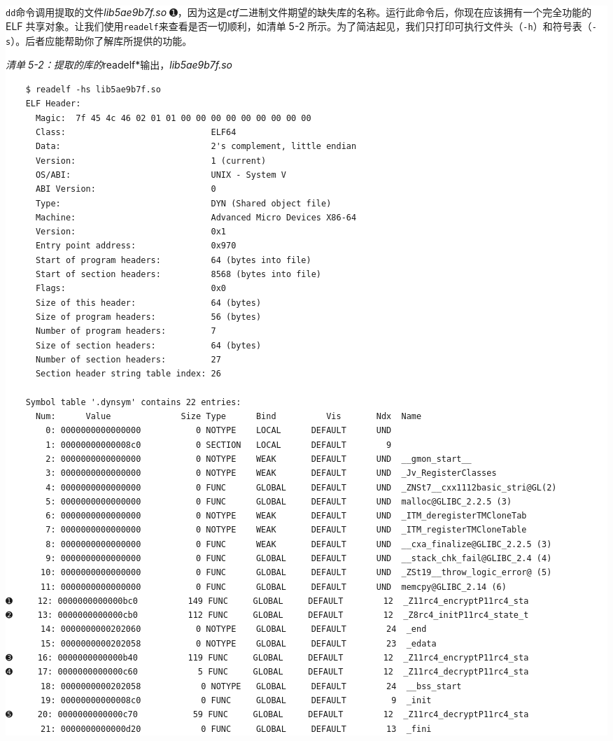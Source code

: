 `dd`命令调用提取的文件*lib5ae9b7f.so* ➊，因为这是*ctf*二进制文件期望的缺失库的名称。运行此命令后，你现在应该拥有一个完全功能的 ELF 共享对象。让我们使用`readelf`来查看是否一切顺利，如清单 5-2 所示。为了简洁起见，我们只打印可执行文件头（`-h`）和符号表（`-s`）。后者应能帮助你了解库所提供的功能。

*清单 5-2：提取的库的*readelf*输出，*lib5ae9b7f.so*

```
    $ readelf -hs lib5ae9b7f.so
    ELF Header:
      Magic:  7f 45 4c 46 02 01 01 00 00 00 00 00 00 00 00 00
      Class:                             ELF64
      Data:                              2's complement, little endian
      Version:                           1 (current)
      OS/ABI:                            UNIX - System V
      ABI Version:                       0
      Type:                              DYN (Shared object file)
      Machine:                           Advanced Micro Devices X86-64
      Version:                           0x1
      Entry point address:               0x970
      Start of program headers:          64 (bytes into file)
      Start of section headers:          8568 (bytes into file)
      Flags:                             0x0
      Size of this header:               64 (bytes)
      Size of program headers:           56 (bytes)
      Number of program headers:         7
      Size of section headers:           64 (bytes)
      Number of section headers:         27
      Section header string table index: 26

    Symbol table '.dynsym' contains 22 entries:
      Num:      Value              Size Type      Bind          Vis       Ndx  Name
        0: 0000000000000000           0 NOTYPE    LOCAL      DEFAULT      UND
        1: 00000000000008c0           0 SECTION   LOCAL      DEFAULT        9
        2: 0000000000000000           0 NOTYPE    WEAK       DEFAULT      UND  __gmon_start__
        3: 0000000000000000           0 NOTYPE    WEAK       DEFAULT      UND  _Jv_RegisterClasses
        4: 0000000000000000           0 FUNC      GLOBAL     DEFAULT      UND  _ZNSt7__cxx1112basic_stri@GL(2)
        5: 0000000000000000           0 FUNC      GLOBAL     DEFAULT      UND  malloc@GLIBC_2.2.5 (3)
        6: 0000000000000000           0 NOTYPE    WEAK       DEFAULT      UND  _ITM_deregisterTMCloneTab
        7: 0000000000000000           0 NOTYPE    WEAK       DEFAULT      UND  _ITM_registerTMCloneTable
        8: 0000000000000000           0 FUNC      WEAK       DEFAULT      UND  __cxa_finalize@GLIBC_2.2.5 (3)
        9: 0000000000000000           0 FUNC      GLOBAL     DEFAULT      UND  __stack_chk_fail@GLIBC_2.4 (4)
       10: 0000000000000000           0 FUNC      GLOBAL     DEFAULT      UND  _ZSt19__throw_logic_error@ (5)
       11: 0000000000000000           0 FUNC      GLOBAL     DEFAULT      UND  memcpy@GLIBC_2.14 (6)
➊     12: 0000000000000bc0          149 FUNC     GLOBAL     DEFAULT        12  _Z11rc4_encryptP11rc4_sta
➋     13: 0000000000000cb0          112 FUNC     GLOBAL     DEFAULT        12  _Z8rc4_initP11rc4_state_t
       14: 0000000000202060           0 NOTYPE    GLOBAL     DEFAULT        24  _end
       15: 0000000000202058           0 NOTYPE    GLOBAL     DEFAULT        23  _edata
➌     16: 0000000000000b40          119 FUNC     GLOBAL     DEFAULT        12  _Z11rc4_encryptP11rc4_sta
➍     17: 0000000000000c60            5 FUNC     GLOBAL     DEFAULT        12  _Z11rc4_decryptP11rc4_sta
       18: 0000000000202058            0 NOTYPE   GLOBAL     DEFAULT        24  __bss_start
       19: 00000000000008c0            0 FUNC     GLOBAL     DEFAULT         9  _init
➎     20: 0000000000000c70           59 FUNC     GLOBAL     DEFAULT        12  _Z11rc4_decryptP11rc4_sta
       21: 0000000000000d20            0 FUNC     GLOBAL     DEFAULT        13  _fini
```